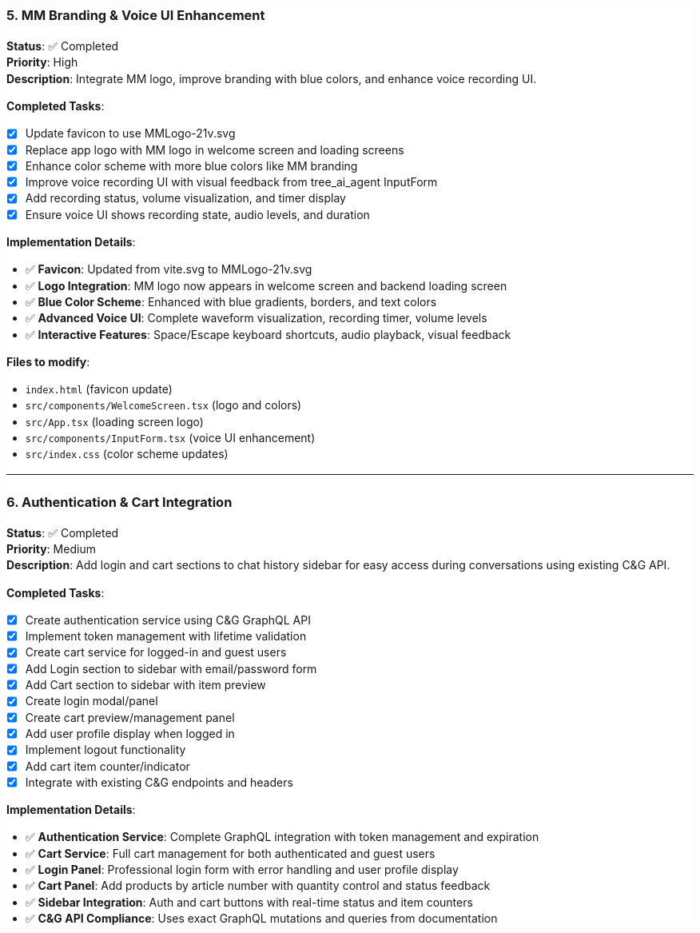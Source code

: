 
### 5. MM Branding & Voice UI Enhancement
**Status**: ✅ Completed  
**Priority**: High  
**Description**: Integrate MM logo, improve branding with blue colors, and enhance voice recording UI.

**Completed Tasks**:
- [x] Update favicon to use MMLogo-21v.svg
- [x] Replace app logo with MM logo in welcome screen and loading screens
- [x] Enhance color scheme with more blue colors like MM branding
- [x] Improve voice recording UI with visual feedback from tree_ai_agent InputForm
- [x] Add recording status, volume visualization, and timer display
- [x] Ensure voice UI shows recording state, audio levels, and duration

**Implementation Details**:
- ✅ **Favicon**: Updated from vite.svg to MMLogo-21v.svg
- ✅ **Logo Integration**: MM logo now appears in welcome screen and backend loading screen
- ✅ **Blue Color Scheme**: Enhanced with blue gradients, borders, and text colors
- ✅ **Advanced Voice UI**: Complete waveform visualization, recording timer, volume levels
- ✅ **Interactive Features**: Space/Escape keyboard shortcuts, audio playback, visual feedback

**Files to modify**:
- `index.html` (favicon update)
- `src/components/WelcomeScreen.tsx` (logo and colors)
- `src/App.tsx` (loading screen logo)
- `src/components/InputForm.tsx` (voice UI enhancement)
- `src/index.css` (color scheme updates)

---

### 6. Authentication & Cart Integration
**Status**: ✅ Completed  
**Priority**: Medium  
**Description**: Add login and cart sections to chat history sidebar for easy access during conversations using existing C&G API.

**Completed Tasks**:
- [x] Create authentication service using C&G GraphQL API
- [x] Implement token management with lifetime validation
- [x] Create cart service for logged-in and guest users
- [x] Add Login section to sidebar with email/password form
- [x] Add Cart section to sidebar with item preview
- [x] Create login modal/panel
- [x] Create cart preview/management panel
- [x] Add user profile display when logged in
- [x] Implement logout functionality
- [x] Add cart item counter/indicator
- [x] Integrate with existing C&G endpoints and headers

**Implementation Details**:
- ✅ **Authentication Service**: Complete GraphQL integration with token management and expiration
- ✅ **Cart Service**: Full cart management for both authenticated and guest users
- ✅ **Login Panel**: Professional login form with error handling and user profile display
- ✅ **Cart Panel**: Add products by article number with quantity control and status feedback
- ✅ **Sidebar Integration**: Auth and cart buttons with real-time status and item counters
- ✅ **C&G API Compliance**: Uses exact GraphQL mutations and queries from documentation
